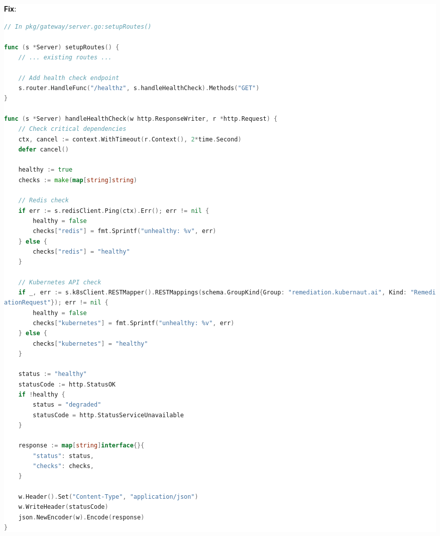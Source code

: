 **Fix**:
```go
// In pkg/gateway/server.go:setupRoutes()

func (s *Server) setupRoutes() {
    // ... existing routes ...

    // Add health check endpoint
    s.router.HandleFunc("/healthz", s.handleHealthCheck).Methods("GET")
}

func (s *Server) handleHealthCheck(w http.ResponseWriter, r *http.Request) {
    // Check critical dependencies
    ctx, cancel := context.WithTimeout(r.Context(), 2*time.Second)
    defer cancel()

    healthy := true
    checks := make(map[string]string)

    // Redis check
    if err := s.redisClient.Ping(ctx).Err(); err != nil {
        healthy = false
        checks["redis"] = fmt.Sprintf("unhealthy: %v", err)
    } else {
        checks["redis"] = "healthy"
    }

    // Kubernetes API check
    if _, err := s.k8sClient.RESTMapper().RESTMappings(schema.GroupKind{Group: "remediation.kubernaut.ai", Kind: "RemediationRequest"}); err != nil {
        healthy = false
        checks["kubernetes"] = fmt.Sprintf("unhealthy: %v", err)
    } else {
        checks["kubernetes"] = "healthy"
    }

    status := "healthy"
    statusCode := http.StatusOK
    if !healthy {
        status = "degraded"
        statusCode = http.StatusServiceUnavailable
    }

    response := map[string]interface{}{
        "status": status,
        "checks": checks,
    }

    w.Header().Set("Content-Type", "application/json")
    w.WriteHeader(statusCode)
    json.NewEncoder(w).Encode(response)
}
```

